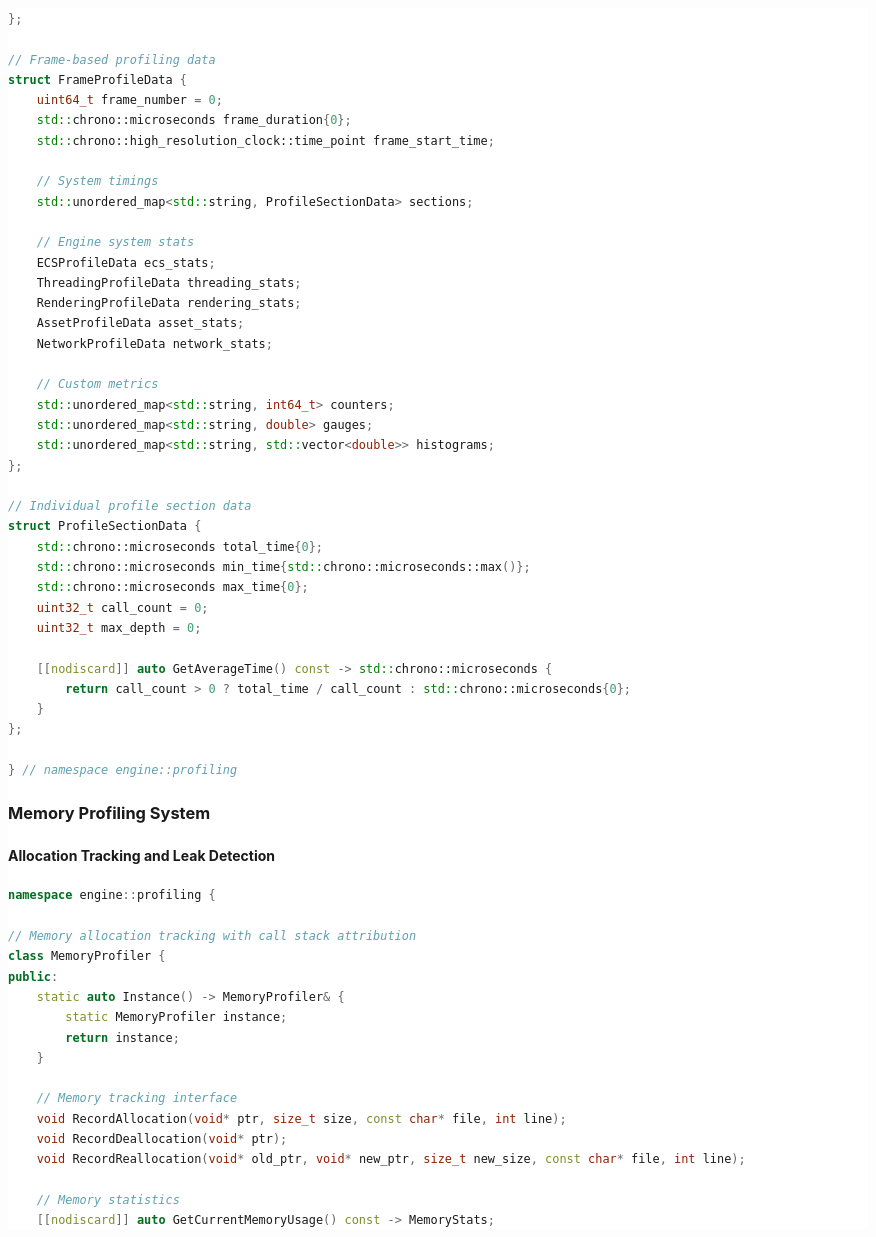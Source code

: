 ```cpp
};

// Frame-based profiling data
struct FrameProfileData {
    uint64_t frame_number = 0;
    std::chrono::microseconds frame_duration{0};
    std::chrono::high_resolution_clock::time_point frame_start_time;
    
    // System timings
    std::unordered_map<std::string, ProfileSectionData> sections;
    
    // Engine system stats
    ECSProfileData ecs_stats;
    ThreadingProfileData threading_stats;
    RenderingProfileData rendering_stats;
    AssetProfileData asset_stats;
    NetworkProfileData network_stats;
    
    // Custom metrics
    std::unordered_map<std::string, int64_t> counters;
    std::unordered_map<std::string, double> gauges;
    std::unordered_map<std::string, std::vector<double>> histograms;
};

// Individual profile section data
struct ProfileSectionData {
    std::chrono::microseconds total_time{0};
    std::chrono::microseconds min_time{std::chrono::microseconds::max()};
    std::chrono::microseconds max_time{0};
    uint32_t call_count = 0;
    uint32_t max_depth = 0;
    
    [[nodiscard]] auto GetAverageTime() const -> std::chrono::microseconds {
        return call_count > 0 ? total_time / call_count : std::chrono::microseconds{0};
    }
};

} // namespace engine::profiling
```

### Memory Profiling System

#### Allocation Tracking and Leak Detection

```cpp
namespace engine::profiling {

// Memory allocation tracking with call stack attribution
class MemoryProfiler {
public:
    static auto Instance() -> MemoryProfiler& {
        static MemoryProfiler instance;
        return instance;
    }
    
    // Memory tracking interface
    void RecordAllocation(void* ptr, size_t size, const char* file, int line);
    void RecordDeallocation(void* ptr);
    void RecordReallocation(void* old_ptr, void* new_ptr, size_t new_size, const char* file, int line);
    
    // Memory statistics
    [[nodiscard]] auto GetCurrentMemoryUsage() const -> MemoryStats;
```